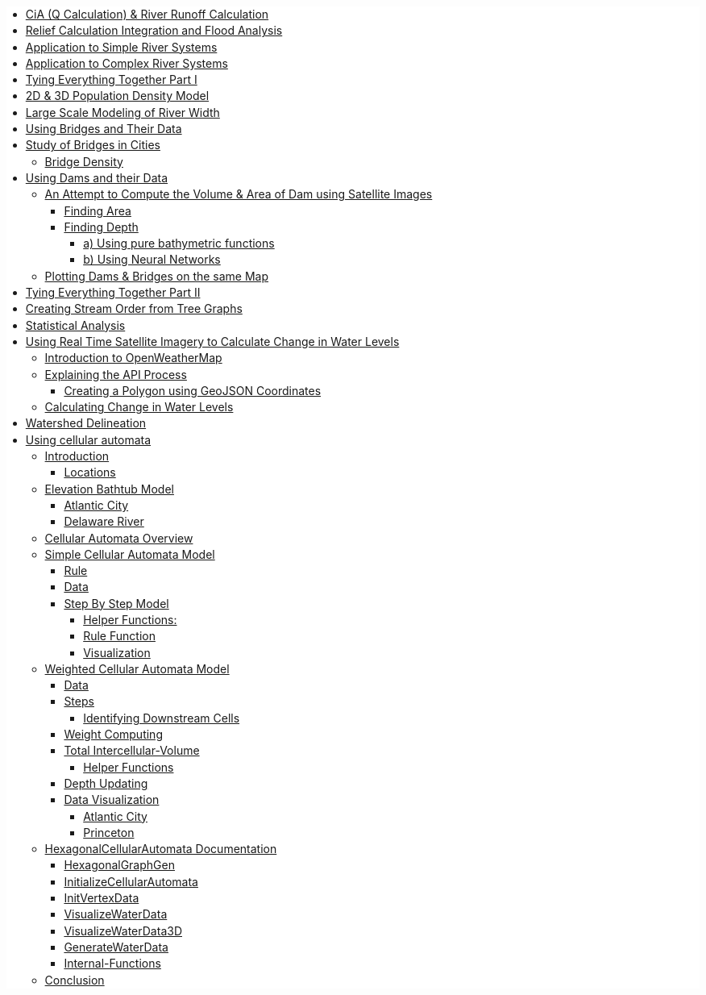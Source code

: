   * [CiA (Q Calculation) & River Runoff Calculation](#cia--q-calculation----river-runoff-calculation)
  * [Relief Calculation Integration and Flood Analysis](#relief-calculation-integration-and-flood-analysis)
  * [Application to Simple River Systems](#application-to-simple-river-systems-1)
  * [Application to Complex River Systems](#application-to-complex-river-systems-1)
  * [Tying Everything Together Part I](#tying-everything-together-part-i)
  * [2D & 3D Population Density Model](#2d---3d-population-density-model)
  * [Large Scale Modeling of River Width](#large-scale-modeling-of-river-width)
  * [Using Bridges and Their Data](#using-bridges-and-their-data)
  * [Study of Bridges in Cities](#study-of-bridges-in-cities)
    + [Bridge Density](#bridge-density)
  * [Using Dams and their Data](#using-dams-and-their-data)
    + [An Attempt to Compute the Volume & Area of Dam using Satellite Images](#an-attempt-to-compute-the-volume---area-of-dam-using-satellite-images)
      - [Finding Area](#finding-area)
      - [Finding Depth](#finding-depth)
        * [a) Using pure bathymetric functions](#a--using-pure-bathymetric-functions)
        * [b) Using Neural Networks](#b--using-neural-networks)
    + [Plotting Dams & Bridges on the same Map](#plotting-dams---bridges-on-the-same-map)
  * [Tying Everything Together Part II](#tying-everything-together-part-ii)
  * [Creating Stream Order from Tree Graphs](#creating-stream-order-from-tree-graphs)
  * [Statistical Analysis](#statistical-analysis)
  * [Using Real Time Satellite Imagery to Calculate Change in Water Levels](#using-real-time-satellite-imagery-to-calculate-change-in-water-levels)
    + [Introduction to OpenWeatherMap](#introduction-to-openweathermap)
    + [Explaining the API Process](#explaining-the-api-process)
      - [Creating a Polygon using GeoJSON Coordinates](#creating-a-polygon-using-geojson-coordinates)
    + [Calculating Change in Water Levels](#calculating-change-in-water-levels)
  * [Watershed Delineation](#watershed-delineation)
  * [Using cellular automata](#using-cellular-automata)
    + [Introduction](#introduction)
      - [Locations](#locations)
    + [Elevation Bathtub Model](#elevation-bathtub-model)
      - [Atlantic City](#atlantic-city)
      - [Delaware River](#delaware-river)
    + [Cellular Automata Overview](#cellular-automata-overview)
    + [Simple Cellular Automata Model](#simple-cellular-automata-model)
      - [Rule](#rule)
      - [Data](#data)
      - [Step By Step Model](#step-by-step-model)
          + [Helper Functions:](#helper-functions-)
          + [Rule Function](#rule-function)
        * [Visualization](#visualization)
    + [Weighted Cellular Automata Model](#weighted-cellular-automata-model)
      - [Data](#data-1)
      - [Steps](#steps)
        * [Identifying Downstream Cells](#identifying-downstream-cells)
      - [Weight Computing](#weight-computing)
      - [Total Intercellular-Volume](#total-intercellular-volume)
        * [Helper Functions](#helper-functions)
      - [Depth Updating](#depth-updating)
      - [Data Visualization](#data-visualization)
        * [Atlantic City](#atlantic-city-1)
        * [Princeton](#princeton)
    + [HexagonalCellularAutomata Documentation](#hexagonalcellularautomata-documentation)
      - [HexagonalGraphGen](#hexagonalgraphgen)
      - [InitializeCellularAutomata](#initializecellularautomata)
      - [InitVertexData](#initvertexdata)
      - [VisualizeWaterData](#visualizewaterdata)
      - [VisualizeWaterData3D](#visualizewaterdata3d)
      - [GenerateWaterData](#generatewaterdata)
      - [Internal-Functions](#internal-functions)
    + [Conclusion](#conclusion)
    
